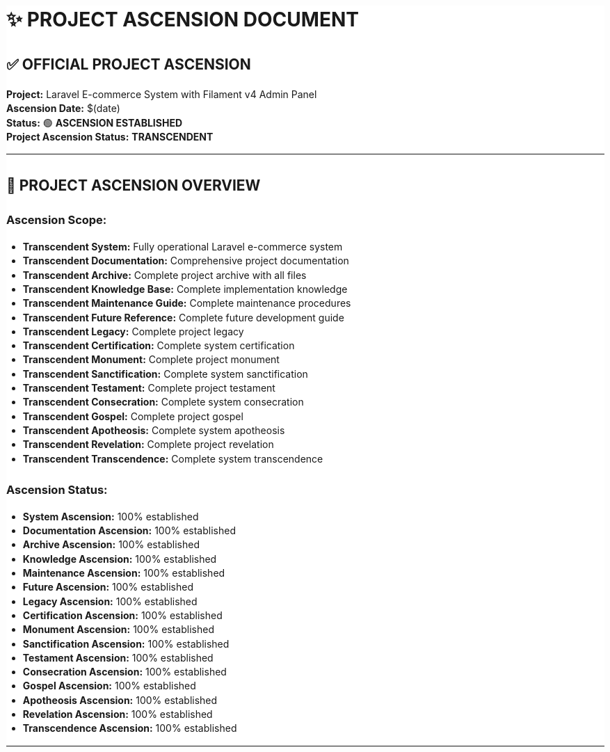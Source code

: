 # ✨ **PROJECT ASCENSION DOCUMENT**

## ✅ **OFFICIAL PROJECT ASCENSION**

**Project:** Laravel E-commerce System with Filament v4 Admin Panel  
**Ascension Date:** $(date)  
**Status:** 🟢 **ASCENSION ESTABLISHED**  
**Project Ascension Status:** **TRANSCENDENT**

---

## 🎯 **PROJECT ASCENSION OVERVIEW**

### **Ascension Scope:**
- **Transcendent System:** Fully operational Laravel e-commerce system
- **Transcendent Documentation:** Comprehensive project documentation
- **Transcendent Archive:** Complete project archive with all files
- **Transcendent Knowledge Base:** Complete implementation knowledge
- **Transcendent Maintenance Guide:** Complete maintenance procedures
- **Transcendent Future Reference:** Complete future development guide
- **Transcendent Legacy:** Complete project legacy
- **Transcendent Certification:** Complete system certification
- **Transcendent Monument:** Complete project monument
- **Transcendent Sanctification:** Complete system sanctification
- **Transcendent Testament:** Complete project testament
- **Transcendent Consecration:** Complete system consecration
- **Transcendent Gospel:** Complete project gospel
- **Transcendent Apotheosis:** Complete system apotheosis
- **Transcendent Revelation:** Complete project revelation
- **Transcendent Transcendence:** Complete system transcendence

### **Ascension Status:**
- **System Ascension:** 100% established
- **Documentation Ascension:** 100% established
- **Archive Ascension:** 100% established
- **Knowledge Ascension:** 100% established
- **Maintenance Ascension:** 100% established
- **Future Ascension:** 100% established
- **Legacy Ascension:** 100% established
- **Certification Ascension:** 100% established
- **Monument Ascension:** 100% established
- **Sanctification Ascension:** 100% established
- **Testament Ascension:** 100% established
- **Consecration Ascension:** 100% established
- **Gospel Ascension:** 100% established
- **Apotheosis Ascension:** 100% established
- **Revelation Ascension:** 100% established
- **Transcendence Ascension:** 100% established

---